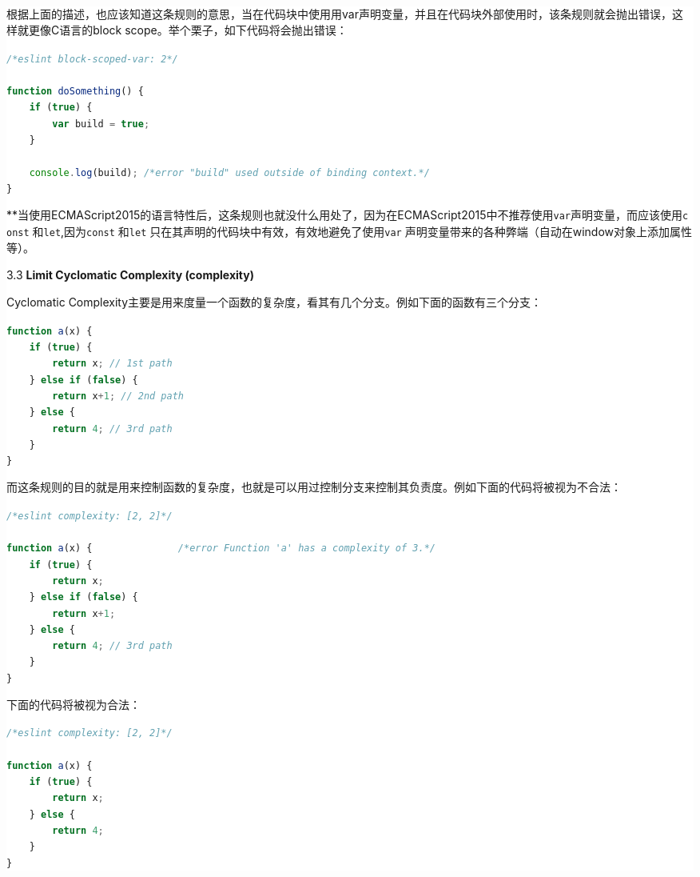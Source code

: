 根据上面的描述，也应该知道这条规则的意思，当在代码块中使用用var声明变量，并且在代码块外部使用时，该条规则就会抛出错误，这样就更像C语言的block scope。举个栗子，如下代码将会抛出错误：

``` javascript
/*eslint block-scoped-var: 2*/

function doSomething() {
    if (true) {
        var build = true;
    }

    console.log(build); /*error "build" used outside of binding context.*/
}
```

**当使用ECMAScript2015的语言特性后，这条规则也就没什么用处了，因为在ECMAScript2015中不推荐使用`var`声明变量，而应该使用`const` 和`let`,因为`const` 和`let` 只在其声明的代码块中有效，有效地避免了使用`var` 声明变量带来的各种弊端（自动在window对象上添加属性等）。

3.3 **Limit Cyclomatic Complexity (complexity)**

Cyclomatic Complexity主要是用来度量一个函数的复杂度，看其有几个分支。例如下面的函数有三个分支：

``` javascript
function a(x) {
    if (true) {
        return x; // 1st path
    } else if (false) {
        return x+1; // 2nd path
    } else {
        return 4; // 3rd path
    }
}
```

 而这条规则的目的就是用来控制函数的复杂度，也就是可以用过控制分支来控制其负责度。例如下面的代码将被视为不合法：

``` javascript
/*eslint complexity: [2, 2]*/

function a(x) {               /*error Function 'a' has a complexity of 3.*/
    if (true) {
        return x;
    } else if (false) {
        return x+1;
    } else {
        return 4; // 3rd path
    }
}
```

下面的代码将被视为合法：

``` javascript
/*eslint complexity: [2, 2]*/

function a(x) {
    if (true) {
        return x;
    } else {
        return 4;
    }
}
```
